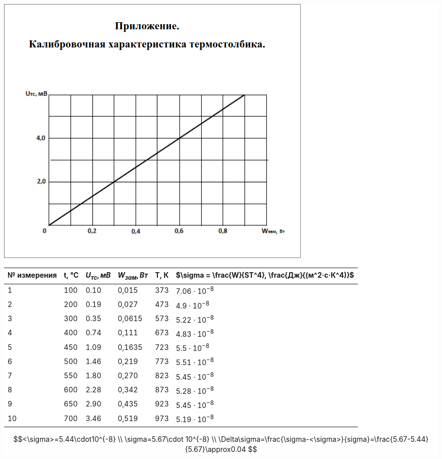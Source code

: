 ![2024-11-18-at-17-02-57.png](45-img/2024-11-18-at-17-02-57.png)

| № измерения | t, °C |$U_{тс}, мВ$| $W_{зам}, Вт$ | T, К  | $\sigma = \frac{W}{ST^4}, \frac{Дж}{(м^2·с·К^4)}$|
|-------------|-------|---------|----------|-------|--------------------------|
| 1   | 100   | 0.10    | 0,015    | 373   | $7.06 \cdot 10^{-8}$                      |
| 2   | 200   | 0.19    | 0,027    | 473   | $4.9 \cdot 10^{-8}$                      |
| 3   | 300   | 0.35    | 0,0615   | 573   | $5.22 \cdot 10^{-8}$                      |
| 4   | 400   | 0.74    | 0,111    | 673   | $4.83 \cdot 10^{-8}$                     |
| 5   | 450   | 1.09    | 0,1635   | 723   | $5.5 \cdot 10^{-8}$                      |
| 6   | 500   | 1.46    | 0,219    | 773   | $5.51 \cdot 10^{-8}$                      |
| 7   | 550   | 1.80    | 0,270    | 823   | $5.45 \cdot 10^{-8}$                      |
| 8   | 600   | 2.28    | 0,342    | 873   | $5.28 \cdot 10^{-8}$                      |
| 9   | 650   | 2.90    | 0,435    | 923   | $5.45 \cdot 10^{-8}$                      |
| 10  | 700   | 3.46    | 0,519    | 973   | $5.19 \cdot 10^{-8}$                      |

$$<\sigma>=5.44\cdot10^{-8} \\ \sigma=5.67\cdot 10^{-8} \\
\Delta\sigma=\frac{\sigma-<\sigma>}{sigma}=\frac{5.67-5.44}{5.67}\approx0.04
$$
